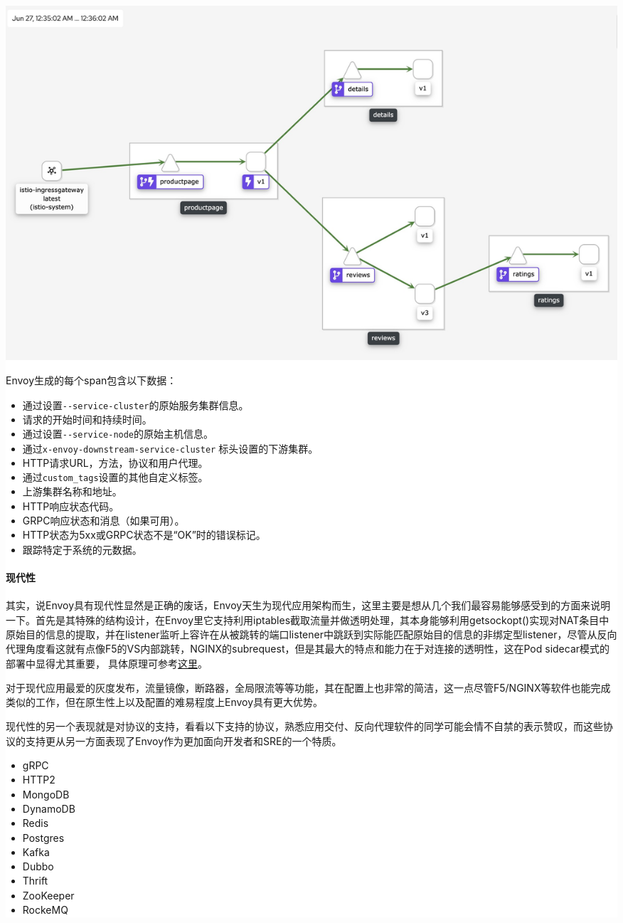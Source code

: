 ![envoy-kiali](<envoy-kiali.jpg>)

Envoy生成的每个span包含以下数据：
* 通过设置`--service-cluster`的原始服务集群信息。
* 请求的开始时间和持续时间。
* 通过设置`--service-node`的原始主机信息。
* 通过`x-envoy-downstream-service-cluster` 标头设置的下游集群。
* HTTP请求URL，方法，协议和用户代理。
* 通过`custom_tags`设置的其他自定义标签。
* 上游集群名称和地址。
* HTTP响应状态代码。
* GRPC响应状态和消息（如果可用）。
* HTTP状态为5xx或GRPC状态不是“OK”时的错误标记。
* 跟踪特定于系统的元数据。

#### 现代性

其实，说Envoy具有现代性显然是正确的废话，Envoy天生为现代应用架构而生，这里主要是想从几个我们最容易能够感受到的方面来说明一下。首先是其特殊的结构设计，在Envoy里它支持利用iptables截取流量并做透明处理，其本身能够利用getsockopt()实现对NAT条目中原始目的信息的提取，并在listener监听上容许在从被跳转的端口listener中跳跃到实际能匹配原始目的信息的非绑定型listener，尽管从反向代理角度看这就有点像F5的VS内部跳转，NGINX的subrequest，但是其最大的特点和能力在于对连接的透明性，这在Pod sidecar模式的部署中显得尤其重要， 具体原理可参考[这里](<https://www.cnadn.net/post/2945.htm>)。

对于现代应用最爱的灰度发布，流量镜像，断路器，全局限流等等功能，其在配置上也非常的简洁，这一点尽管F5/NGINX等软件也能完成类似的工作，但在原生性上以及配置的难易程度上Envoy具有更大优势。

现代性的另一个表现就是对协议的支持，看看以下支持的协议，熟悉应用交付、反向代理软件的同学可能会情不自禁的表示赞叹，而这些协议的支持更从另一方面表现了Envoy作为更加面向开发者和SRE的一个特质。

* gRPC
* HTTP2
* MongoDB
* DynamoDB
* Redis
* Postgres
* Kafka
* Dubbo
* Thrift
* ZooKeeper
* RockeMQ
